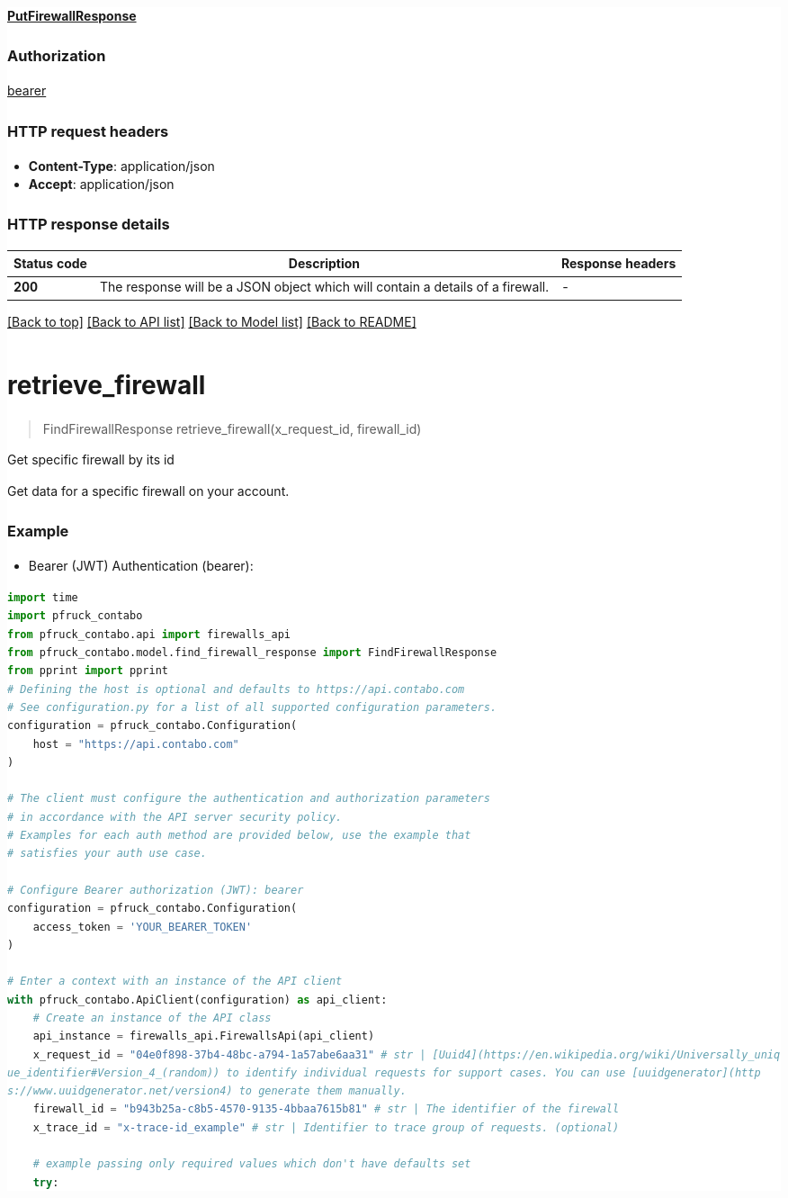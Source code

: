 [**PutFirewallResponse**](PutFirewallResponse.md)

### Authorization

[bearer](../README.md#bearer)

### HTTP request headers

 - **Content-Type**: application/json
 - **Accept**: application/json


### HTTP response details

| Status code | Description | Response headers |
|-------------|-------------|------------------|
**200** | The response will be a JSON object which will contain a details of a firewall. |  -  |

[[Back to top]](#) [[Back to API list]](../README.md#documentation-for-api-endpoints) [[Back to Model list]](../README.md#documentation-for-models) [[Back to README]](../README.md)

# **retrieve_firewall**
> FindFirewallResponse retrieve_firewall(x_request_id, firewall_id)

Get specific firewall by its id

Get data for a specific firewall on your account.

### Example

* Bearer (JWT) Authentication (bearer):

```python
import time
import pfruck_contabo
from pfruck_contabo.api import firewalls_api
from pfruck_contabo.model.find_firewall_response import FindFirewallResponse
from pprint import pprint
# Defining the host is optional and defaults to https://api.contabo.com
# See configuration.py for a list of all supported configuration parameters.
configuration = pfruck_contabo.Configuration(
    host = "https://api.contabo.com"
)

# The client must configure the authentication and authorization parameters
# in accordance with the API server security policy.
# Examples for each auth method are provided below, use the example that
# satisfies your auth use case.

# Configure Bearer authorization (JWT): bearer
configuration = pfruck_contabo.Configuration(
    access_token = 'YOUR_BEARER_TOKEN'
)

# Enter a context with an instance of the API client
with pfruck_contabo.ApiClient(configuration) as api_client:
    # Create an instance of the API class
    api_instance = firewalls_api.FirewallsApi(api_client)
    x_request_id = "04e0f898-37b4-48bc-a794-1a57abe6aa31" # str | [Uuid4](https://en.wikipedia.org/wiki/Universally_unique_identifier#Version_4_(random)) to identify individual requests for support cases. You can use [uuidgenerator](https://www.uuidgenerator.net/version4) to generate them manually.
    firewall_id = "b943b25a-c8b5-4570-9135-4bbaa7615b81" # str | The identifier of the firewall
    x_trace_id = "x-trace-id_example" # str | Identifier to trace group of requests. (optional)

    # example passing only required values which don't have defaults set
    try:
```